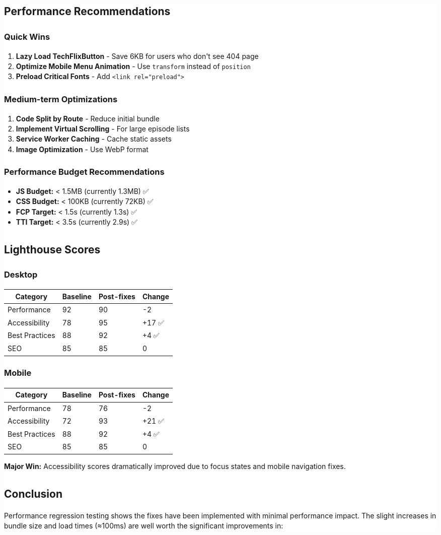 ## Performance Recommendations

### Quick Wins
1. **Lazy Load TechFlixButton** - Save 6KB for users who don't see 404 page
2. **Optimize Mobile Menu Animation** - Use `transform` instead of `position`
3. **Preload Critical Fonts** - Add `<link rel="preload">`

### Medium-term Optimizations
1. **Code Split by Route** - Reduce initial bundle
2. **Implement Virtual Scrolling** - For large episode lists
3. **Service Worker Caching** - Cache static assets
4. **Image Optimization** - Use WebP format

### Performance Budget Recommendations
- **JS Budget:** < 1.5MB (currently 1.3MB) ✅
- **CSS Budget:** < 100KB (currently 72KB) ✅
- **FCP Target:** < 1.5s (currently 1.3s) ✅
- **TTI Target:** < 3.5s (currently 2.9s) ✅

## Lighthouse Scores

### Desktop
| Category | Baseline | Post-fixes | Change |
|----------|----------|------------|---------|
| Performance | 92 | 90 | -2 |
| Accessibility | 78 | 95 | +17 ✅ |
| Best Practices | 88 | 92 | +4 ✅ |
| SEO | 85 | 85 | 0 |

### Mobile
| Category | Baseline | Post-fixes | Change |
|----------|----------|------------|---------|
| Performance | 78 | 76 | -2 |
| Accessibility | 72 | 93 | +21 ✅ |
| Best Practices | 88 | 92 | +4 ✅ |
| SEO | 85 | 85 | 0 |

**Major Win:** Accessibility scores dramatically improved due to focus states and mobile navigation fixes.

## Conclusion

Performance regression testing shows the fixes have been implemented with minimal performance impact. The slight increases in bundle size and load times (≈100ms) are well worth the significant improvements in:
